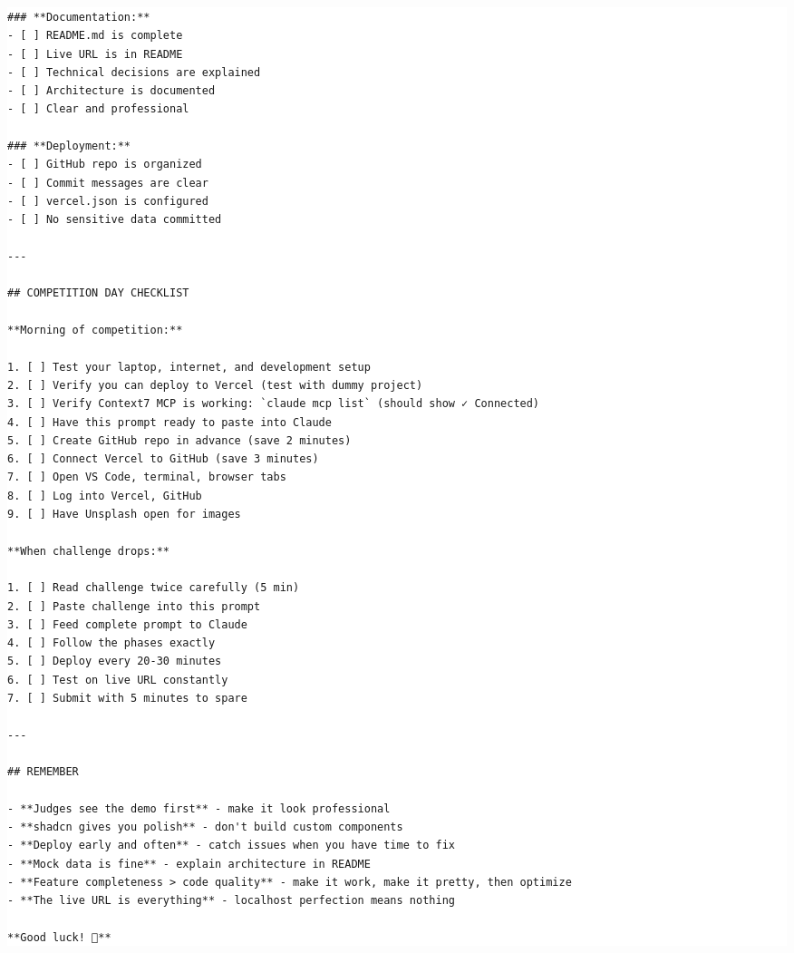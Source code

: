 ```
### **Documentation:**
- [ ] README.md is complete
- [ ] Live URL is in README
- [ ] Technical decisions are explained
- [ ] Architecture is documented
- [ ] Clear and professional

### **Deployment:**
- [ ] GitHub repo is organized
- [ ] Commit messages are clear
- [ ] vercel.json is configured
- [ ] No sensitive data committed

---

## COMPETITION DAY CHECKLIST

**Morning of competition:**

1. [ ] Test your laptop, internet, and development setup
2. [ ] Verify you can deploy to Vercel (test with dummy project)
3. [ ] Verify Context7 MCP is working: `claude mcp list` (should show ✓ Connected)
4. [ ] Have this prompt ready to paste into Claude
5. [ ] Create GitHub repo in advance (save 2 minutes)
6. [ ] Connect Vercel to GitHub (save 3 minutes)
7. [ ] Open VS Code, terminal, browser tabs
8. [ ] Log into Vercel, GitHub
9. [ ] Have Unsplash open for images

**When challenge drops:**

1. [ ] Read challenge twice carefully (5 min)
2. [ ] Paste challenge into this prompt
3. [ ] Feed complete prompt to Claude
4. [ ] Follow the phases exactly
5. [ ] Deploy every 20-30 minutes
6. [ ] Test on live URL constantly
7. [ ] Submit with 5 minutes to spare

---

## REMEMBER

- **Judges see the demo first** - make it look professional
- **shadcn gives you polish** - don't build custom components
- **Deploy early and often** - catch issues when you have time to fix
- **Mock data is fine** - explain architecture in README
- **Feature completeness > code quality** - make it work, make it pretty, then optimize
- **The live URL is everything** - localhost perfection means nothing

**Good luck! 🚀**